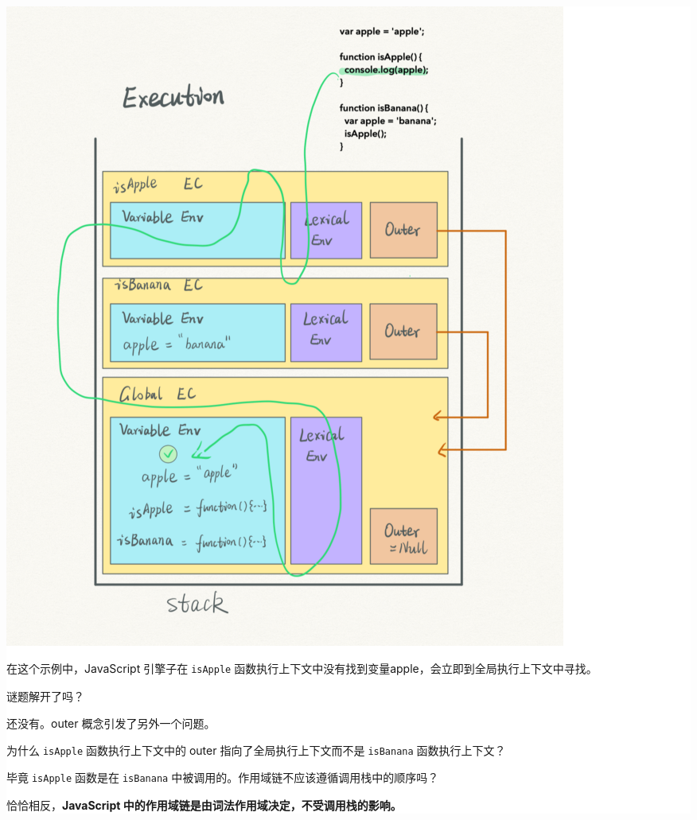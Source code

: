 ![PNG 02](./illustrations/JSExecutionContext04/png02.png)

在这个示例中，JavaScript 引擎子在 `isApple` 函数执行上下文中没有找到变量apple，会立即到全局执行上下文中寻找。 

谜题解开了吗？ 

还没有。outer 概念引发了另外一个问题。

为什么 `isApple` 函数执行上下文中的 outer 指向了全局执行上下文而不是 `isBanana` 函数执行上下文？

毕竟 `isApple` 函数是在 `isBanana` 中被调用的。作用域链不应该遵循调用栈中的顺序吗？ 

恰恰相反，**JavaScript 中的作用域链是由词法作用域决定，不受调用栈的影响。** 
